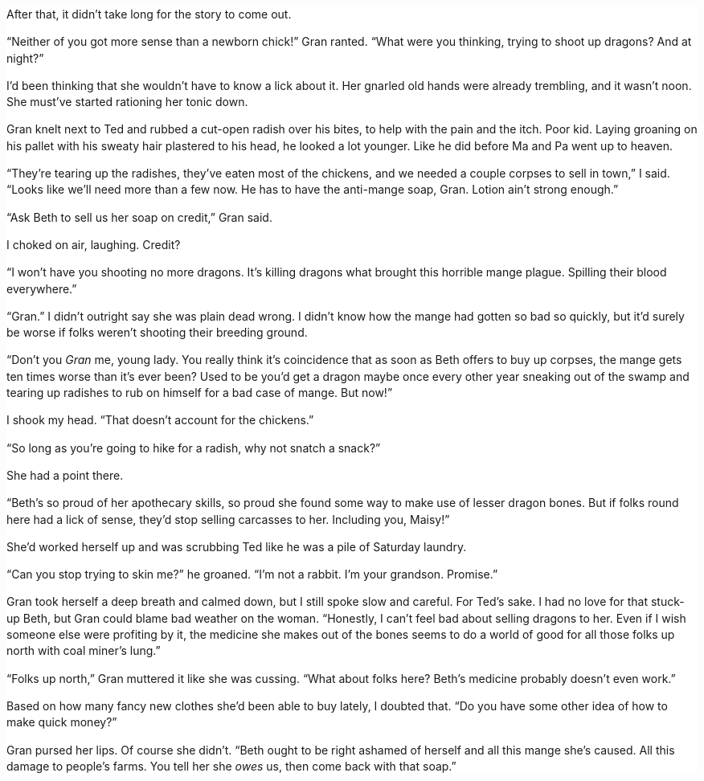 After that, it didn’t take long for the story to come out.

“Neither of you got more sense than a newborn chick!” Gran ranted. “What were you thinking, trying to shoot up dragons? And at night?”

I’d been thinking that she wouldn’t have to know a lick about it. Her gnarled old hands were already trembling, and it wasn’t noon. She must’ve started rationing her tonic down.

Gran knelt next to Ted and rubbed a cut-open radish over his bites, to help with the pain and the itch. Poor kid. Laying groaning on his pallet with his sweaty hair plastered to his head, he looked a lot younger. Like he did before Ma and Pa went up to heaven.

“They’re tearing up the radishes, they’ve eaten most of the chickens, and we needed a couple corpses to sell in town,” I said. “Looks like we’ll need more than a few now. He has to have the anti-mange soap, Gran. Lotion ain’t strong enough.”

“Ask Beth to sell us her soap on credit,” Gran said.

I choked on air, laughing. Credit?

“I won’t have you shooting no more dragons. It’s killing dragons what brought this horrible mange plague. Spilling their blood everywhere.”

“Gran.” I didn’t outright say she was plain dead wrong. I didn’t know how the mange had gotten so bad so quickly, but it’d surely be worse if folks weren’t shooting their breeding ground.

“Don’t you *Gran* me, young lady. You really think it’s coincidence that as soon as Beth offers to buy up corpses, the mange gets ten times worse than it’s ever been? Used to be you’d get a dragon maybe once every other year sneaking out of the swamp and tearing up radishes to rub on himself for a bad case of mange. But now!”

I shook my head. “That doesn’t account for the chickens.”

“So long as you’re going to hike for a radish, why not snatch a snack?”

She had a point there.

“Beth’s so proud of her apothecary skills, so proud she found some way to make use of lesser dragon bones. But if folks round here had a lick of sense, they’d stop selling carcasses to her. Including you, Maisy!”

She’d worked herself up and was scrubbing Ted like he was a pile of Saturday laundry.

“Can you stop trying to skin me?” he groaned. “I’m not a rabbit. I’m your grandson. Promise.”

Gran took herself a deep breath and calmed down, but I still spoke slow and careful. For Ted’s sake. I had no love for that stuck-up Beth, but Gran could blame bad weather on the woman. “Honestly, I can’t feel bad about selling dragons to her. Even if I wish someone else were profiting by it, the medicine she makes out of the bones seems to do a world of good for all those folks up north with coal miner’s lung.”

“Folks up north,” Gran muttered it like she was cussing. “What about folks here? Beth’s medicine probably doesn’t even work.”

Based on how many fancy new clothes she’d been able to buy lately, I doubted that. “Do you have some other idea of how to make quick money?”

Gran pursed her lips. Of course she didn’t. “Beth ought to be right ashamed of herself and all this mange she’s caused. All this damage to people’s farms. You tell her she *owes* us, then come back with that soap.”
